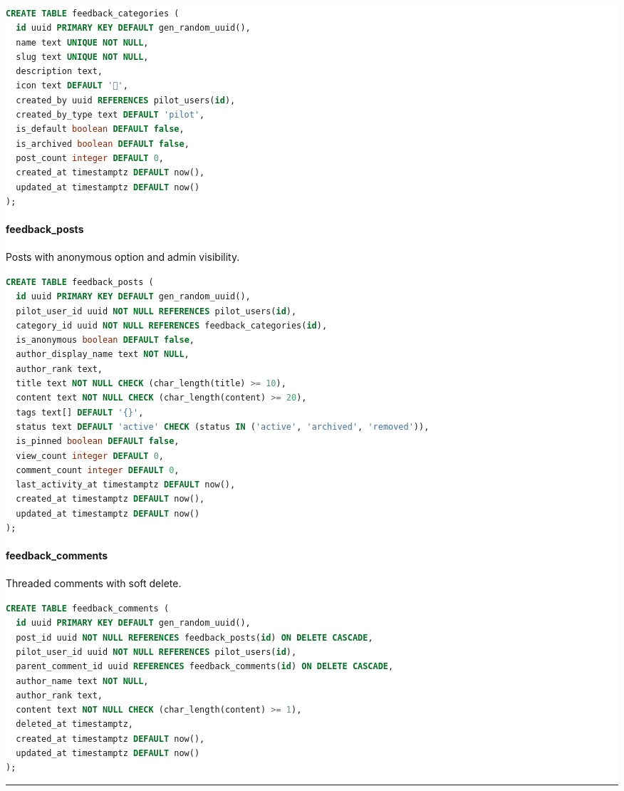 ```sql
CREATE TABLE feedback_categories (
  id uuid PRIMARY KEY DEFAULT gen_random_uuid(),
  name text UNIQUE NOT NULL,
  slug text UNIQUE NOT NULL,
  description text,
  icon text DEFAULT '💬',
  created_by uuid REFERENCES pilot_users(id),
  created_by_type text DEFAULT 'pilot',
  is_default boolean DEFAULT false,
  is_archived boolean DEFAULT false,
  post_count integer DEFAULT 0,
  created_at timestamptz DEFAULT now(),
  updated_at timestamptz DEFAULT now()
);
```

#### feedback_posts
Posts with anonymous option and admin visibility.

```sql
CREATE TABLE feedback_posts (
  id uuid PRIMARY KEY DEFAULT gen_random_uuid(),
  pilot_user_id uuid NOT NULL REFERENCES pilot_users(id),
  category_id uuid NOT NULL REFERENCES feedback_categories(id),
  is_anonymous boolean DEFAULT false,
  author_display_name text NOT NULL,
  author_rank text,
  title text NOT NULL CHECK (char_length(title) >= 10),
  content text NOT NULL CHECK (char_length(content) >= 20),
  tags text[] DEFAULT '{}',
  status text DEFAULT 'active' CHECK (status IN ('active', 'archived', 'removed')),
  is_pinned boolean DEFAULT false,
  view_count integer DEFAULT 0,
  comment_count integer DEFAULT 0,
  last_activity_at timestamptz DEFAULT now(),
  created_at timestamptz DEFAULT now(),
  updated_at timestamptz DEFAULT now()
);
```

#### feedback_comments
Threaded comments with soft delete.

```sql
CREATE TABLE feedback_comments (
  id uuid PRIMARY KEY DEFAULT gen_random_uuid(),
  post_id uuid NOT NULL REFERENCES feedback_posts(id) ON DELETE CASCADE,
  pilot_user_id uuid NOT NULL REFERENCES pilot_users(id),
  parent_comment_id uuid REFERENCES feedback_comments(id) ON DELETE CASCADE,
  author_name text NOT NULL,
  author_rank text,
  content text NOT NULL CHECK (char_length(content) >= 1),
  deleted_at timestamptz,
  created_at timestamptz DEFAULT now(),
  updated_at timestamptz DEFAULT now()
);
```

---